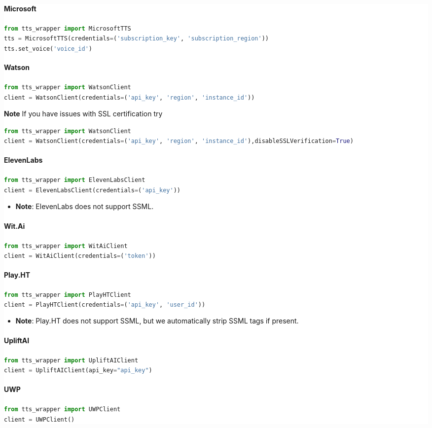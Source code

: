 #### Microsoft

```python
from tts_wrapper import MicrosoftTTS
tts = MicrosoftTTS(credentials=('subscription_key', 'subscription_region'))
tts.set_voice('voice_id')
```

#### Watson

```python
from tts_wrapper import WatsonClient
client = WatsonClient(credentials=('api_key', 'region', 'instance_id'))
```

**Note** If you have issues with SSL certification try

```python
from tts_wrapper import WatsonClient
client = WatsonClient(credentials=('api_key', 'region', 'instance_id'),disableSSLVerification=True)
```

#### ElevenLabs

```python
from tts_wrapper import ElevenLabsClient
client = ElevenLabsClient(credentials=('api_key'))
```

- **Note**: ElevenLabs does not support SSML.

#### Wit.Ai

```python
from tts_wrapper import WitAiClient
client = WitAiClient(credentials=('token'))
```

#### Play.HT

```python
from tts_wrapper import PlayHTClient
client = PlayHTClient(credentials=('api_key', 'user_id'))
```

- **Note**: Play.HT does not support SSML, but we automatically strip SSML tags if present.

#### UpliftAI

```python
from tts_wrapper import UpliftAIClient
client = UpliftAIClient(api_key="api_key")
```

#### UWP

```python
from tts_wrapper import UWPClient
client = UWPClient()
```
